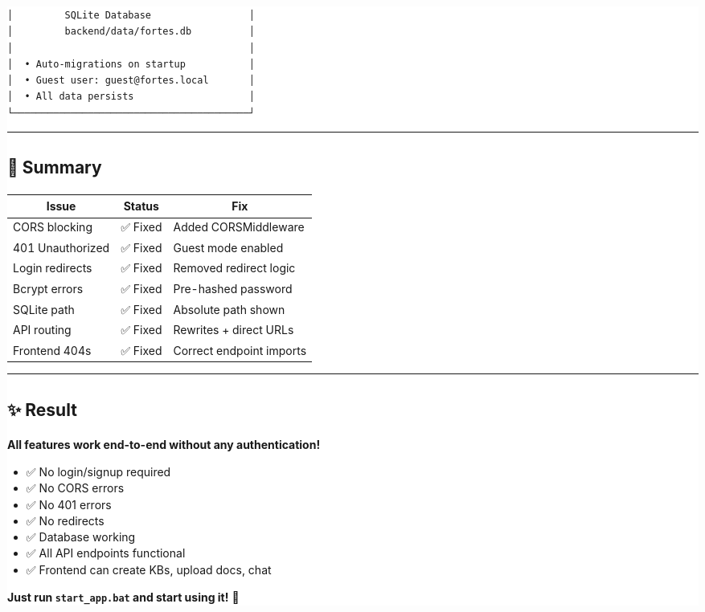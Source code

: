 ```
│         SQLite Database                 │
│         backend/data/fortes.db          │
│                                         │
│  • Auto-migrations on startup           │
│  • Guest user: guest@fortes.local       │
│  • All data persists                    │
└─────────────────────────────────────────┘
```

---

## 🎯 Summary

| Issue | Status | Fix |
|-------|--------|-----|
| CORS blocking | ✅ Fixed | Added CORSMiddleware |
| 401 Unauthorized | ✅ Fixed | Guest mode enabled |
| Login redirects | ✅ Fixed | Removed redirect logic |
| Bcrypt errors | ✅ Fixed | Pre-hashed password |
| SQLite path | ✅ Fixed | Absolute path shown |
| API routing | ✅ Fixed | Rewrites + direct URLs |
| Frontend 404s | ✅ Fixed | Correct endpoint imports |

---

## ✨ Result

**All features work end-to-end without any authentication!**

- ✅ No login/signup required
- ✅ No CORS errors
- ✅ No 401 errors
- ✅ No redirects
- ✅ Database working
- ✅ All API endpoints functional
- ✅ Frontend can create KBs, upload docs, chat

**Just run `start_app.bat` and start using it!** 🚀

